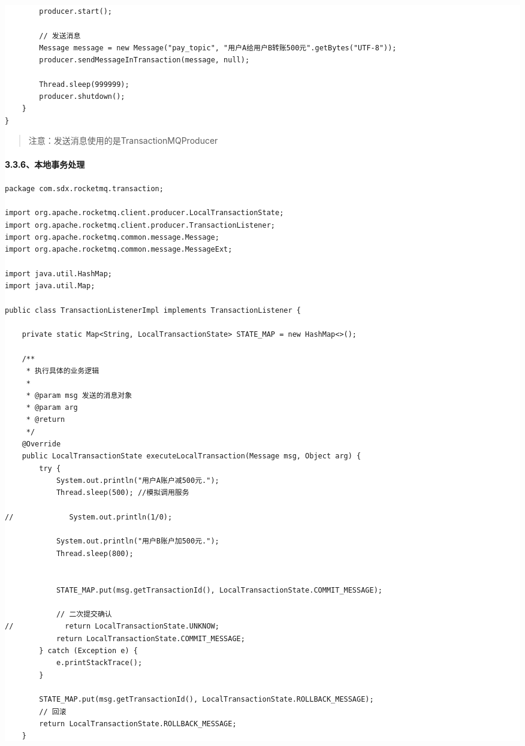 ```
        producer.start();

        // 发送消息
        Message message = new Message("pay_topic", "用户A给用户B转账500元".getBytes("UTF-8"));
        producer.sendMessageInTransaction(message, null);

        Thread.sleep(999999);
        producer.shutdown();
    }
}
```

> 注意：发送消息使用的是TransactionMQProducer

#### 3.3.6、本地事务处理

```
package com.sdx.rocketmq.transaction;

import org.apache.rocketmq.client.producer.LocalTransactionState;
import org.apache.rocketmq.client.producer.TransactionListener;
import org.apache.rocketmq.common.message.Message;
import org.apache.rocketmq.common.message.MessageExt;

import java.util.HashMap;
import java.util.Map;

public class TransactionListenerImpl implements TransactionListener {

    private static Map<String, LocalTransactionState> STATE_MAP = new HashMap<>();

    /**
     * 执行具体的业务逻辑
     *
     * @param msg 发送的消息对象
     * @param arg
     * @return
     */
    @Override
    public LocalTransactionState executeLocalTransaction(Message msg, Object arg) {
        try {
            System.out.println("用户A账户减500元.");
            Thread.sleep(500); //模拟调用服务

//             System.out.println(1/0);

            System.out.println("用户B账户加500元.");
            Thread.sleep(800);


            STATE_MAP.put(msg.getTransactionId(), LocalTransactionState.COMMIT_MESSAGE);

            // 二次提交确认
//            return LocalTransactionState.UNKNOW;
            return LocalTransactionState.COMMIT_MESSAGE;
        } catch (Exception e) {
            e.printStackTrace();
        }

        STATE_MAP.put(msg.getTransactionId(), LocalTransactionState.ROLLBACK_MESSAGE);
        // 回滚
        return LocalTransactionState.ROLLBACK_MESSAGE;
    }

```